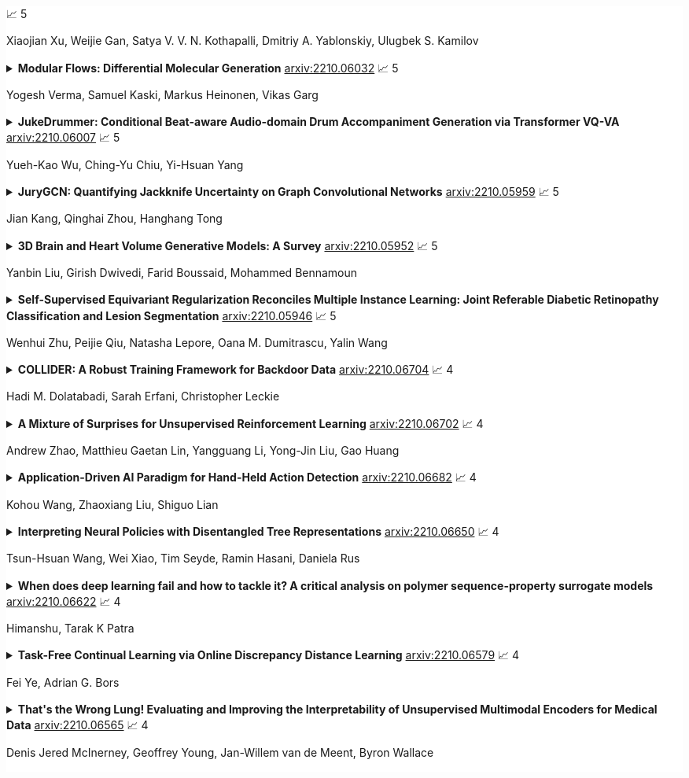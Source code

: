 &#x1F4C8; 5 <br>
<p>Xiaojian Xu, Weijie Gan, Satya V. V. N. Kothapalli, Dmitriy A. Yablonskiy, Ulugbek S. Kamilov</p></summary></details>

<details><summary><b>Modular Flows: Differential Molecular Generation</b>
<a href="https://arxiv.org/abs/2210.06032">arxiv:2210.06032</a>
&#x1F4C8; 5 <br>
<p>Yogesh Verma, Samuel Kaski, Markus Heinonen, Vikas Garg</p></summary></details>

<details><summary><b>JukeDrummer: Conditional Beat-aware Audio-domain Drum Accompaniment Generation via Transformer VQ-VA</b>
<a href="https://arxiv.org/abs/2210.06007">arxiv:2210.06007</a>
&#x1F4C8; 5 <br>
<p>Yueh-Kao Wu, Ching-Yu Chiu, Yi-Hsuan Yang</p></summary></details>

<details><summary><b>JuryGCN: Quantifying Jackknife Uncertainty on Graph Convolutional Networks</b>
<a href="https://arxiv.org/abs/2210.05959">arxiv:2210.05959</a>
&#x1F4C8; 5 <br>
<p>Jian Kang, Qinghai Zhou, Hanghang Tong</p></summary></details>

<details><summary><b>3D Brain and Heart Volume Generative Models: A Survey</b>
<a href="https://arxiv.org/abs/2210.05952">arxiv:2210.05952</a>
&#x1F4C8; 5 <br>
<p>Yanbin Liu, Girish Dwivedi, Farid Boussaid, Mohammed Bennamoun</p></summary></details>

<details><summary><b>Self-Supervised Equivariant Regularization Reconciles Multiple Instance Learning: Joint Referable Diabetic Retinopathy Classification and Lesion Segmentation</b>
<a href="https://arxiv.org/abs/2210.05946">arxiv:2210.05946</a>
&#x1F4C8; 5 <br>
<p>Wenhui Zhu, Peijie Qiu, Natasha Lepore, Oana M. Dumitrascu, Yalin Wang</p></summary></details>

<details><summary><b>COLLIDER: A Robust Training Framework for Backdoor Data</b>
<a href="https://arxiv.org/abs/2210.06704">arxiv:2210.06704</a>
&#x1F4C8; 4 <br>
<p>Hadi M. Dolatabadi, Sarah Erfani, Christopher Leckie</p></summary></details>

<details><summary><b>A Mixture of Surprises for Unsupervised Reinforcement Learning</b>
<a href="https://arxiv.org/abs/2210.06702">arxiv:2210.06702</a>
&#x1F4C8; 4 <br>
<p>Andrew Zhao, Matthieu Gaetan Lin, Yangguang Li, Yong-Jin Liu, Gao Huang</p></summary></details>

<details><summary><b>Application-Driven AI Paradigm for Hand-Held Action Detection</b>
<a href="https://arxiv.org/abs/2210.06682">arxiv:2210.06682</a>
&#x1F4C8; 4 <br>
<p>Kohou Wang, Zhaoxiang Liu, Shiguo Lian</p></summary></details>

<details><summary><b>Interpreting Neural Policies with Disentangled Tree Representations</b>
<a href="https://arxiv.org/abs/2210.06650">arxiv:2210.06650</a>
&#x1F4C8; 4 <br>
<p>Tsun-Hsuan Wang, Wei Xiao, Tim Seyde, Ramin Hasani, Daniela Rus</p></summary></details>

<details><summary><b>When does deep learning fail and how to tackle it? A critical analysis on polymer sequence-property surrogate models</b>
<a href="https://arxiv.org/abs/2210.06622">arxiv:2210.06622</a>
&#x1F4C8; 4 <br>
<p> Himanshu, Tarak K Patra</p></summary></details>

<details><summary><b>Task-Free Continual Learning via Online Discrepancy Distance Learning</b>
<a href="https://arxiv.org/abs/2210.06579">arxiv:2210.06579</a>
&#x1F4C8; 4 <br>
<p>Fei Ye, Adrian G. Bors</p></summary></details>

<details><summary><b>That's the Wrong Lung! Evaluating and Improving the Interpretability of Unsupervised Multimodal Encoders for Medical Data</b>
<a href="https://arxiv.org/abs/2210.06565">arxiv:2210.06565</a>
&#x1F4C8; 4 <br>
<p>Denis Jered McInerney, Geoffrey Young, Jan-Willem van de Meent, Byron Wallace</p></summary></details>
